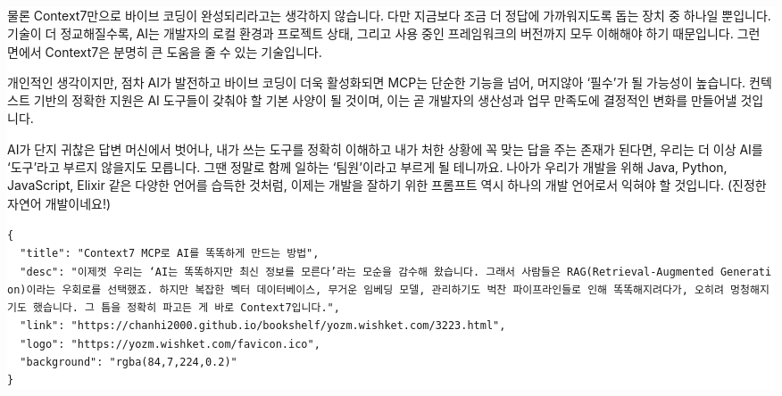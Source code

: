 물론 Context7만으로 바이브 코딩이 완성되리라고는 생각하지 않습니다. 다만 지금보다 조금 더 정답에 가까워지도록 돕는 장치 중 하나일 뿐입니다. 기술이 더 정교해질수록, AI는 개발자의 로컬 환경과 프로젝트 상태, 그리고 사용 중인 프레임워크의 버전까지 모두 이해해야 하기 때문입니다. 그런 면에서 Context7은 분명히 큰 도움을 줄 수 있는 기술입니다.

개인적인 생각이지만, 점차 AI가 발전하고 바이브 코딩이 더욱 활성화되면 MCP는 단순한 기능을 넘어, 머지않아 ‘필수’가 될 가능성이 높습니다. 컨텍스트 기반의 정확한 지원은 AI 도구들이 갖춰야 할 기본 사양이 될 것이며, 이는 곧 개발자의 생산성과 업무 만족도에 결정적인 변화를 만들어낼 것입니다.

AI가 단지 귀찮은 답변 머신에서 벗어나, 내가 쓰는 도구를 정확히 이해하고 내가 처한 상황에 꼭 맞는 답을 주는 존재가 된다면, 우리는 더 이상 AI를 ‘도구’라고 부르지 않을지도 모릅니다. 그땐 정말로 함께 일하는 ‘팀원’이라고 부르게 될 테니까요. 나아가 우리가 개발을 위해 Java, Python, JavaScript, Elixir 같은 다양한 언어를 습득한 것처럼, 이제는 개발을 잘하기 위한 프롬프트 역시 하나의 개발 언어로서 익혀야 할 것입니다. (진정한 자연어 개발이네요!)


```component VPCard
{
  "title": "Context7 MCP로 AI를 똑똑하게 만드는 방법",
  "desc": "이제껏 우리는 ‘AI는 똑똑하지만 최신 정보를 모른다’라는 모순을 감수해 왔습니다. 그래서 사람들은 RAG(Retrieval-Augmented Generation)이라는 우회로를 선택했죠. 하지만 복잡한 벡터 데이터베이스, 무거운 임베딩 모델, 관리하기도 벅찬 파이프라인들로 인해 똑똑해지려다가, 오히려 멍청해지기도 했습니다. 그 틈을 정확히 파고든 게 바로 Context7입니다.",
  "link": "https://chanhi2000.github.io/bookshelf/yozm.wishket.com/3223.html",
  "logo": "https://yozm.wishket.com/favicon.ico",
  "background": "rgba(84,7,224,0.2)"
}
```
